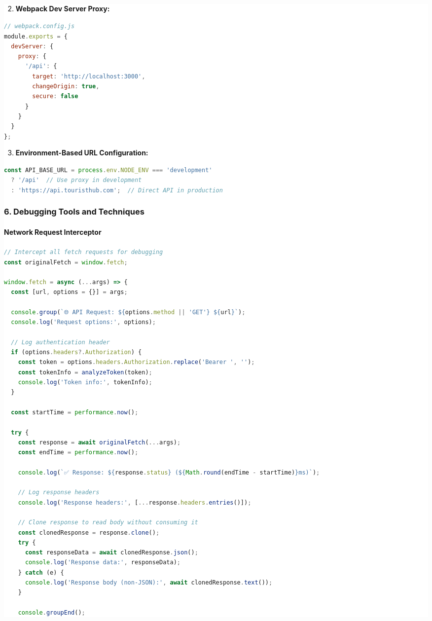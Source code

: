 2. **Webpack Dev Server Proxy:**
```javascript
// webpack.config.js
module.exports = {
  devServer: {
    proxy: {
      '/api': {
        target: 'http://localhost:3000',
        changeOrigin: true,
        secure: false
      }
    }
  }
};
```

3. **Environment-Based URL Configuration:**
```javascript
const API_BASE_URL = process.env.NODE_ENV === 'development' 
  ? '/api'  // Use proxy in development
  : 'https://api.touristhub.com';  // Direct API in production
```

### 6. Debugging Tools and Techniques

#### Network Request Interceptor

```javascript
// Intercept all fetch requests for debugging
const originalFetch = window.fetch;

window.fetch = async (...args) => {
  const [url, options = {}] = args;
  
  console.group(`🌐 API Request: ${options.method || 'GET'} ${url}`);
  console.log('Request options:', options);
  
  // Log authentication header
  if (options.headers?.Authorization) {
    const token = options.headers.Authorization.replace('Bearer ', '');
    const tokenInfo = analyzeToken(token);
    console.log('Token info:', tokenInfo);
  }
  
  const startTime = performance.now();
  
  try {
    const response = await originalFetch(...args);
    const endTime = performance.now();
    
    console.log(`✅ Response: ${response.status} (${Math.round(endTime - startTime)}ms)`);
    
    // Log response headers
    console.log('Response headers:', [...response.headers.entries()]);
    
    // Clone response to read body without consuming it
    const clonedResponse = response.clone();
    try {
      const responseData = await clonedResponse.json();
      console.log('Response data:', responseData);
    } catch (e) {
      console.log('Response body (non-JSON):', await clonedResponse.text());
    }
    
    console.groupEnd();
```